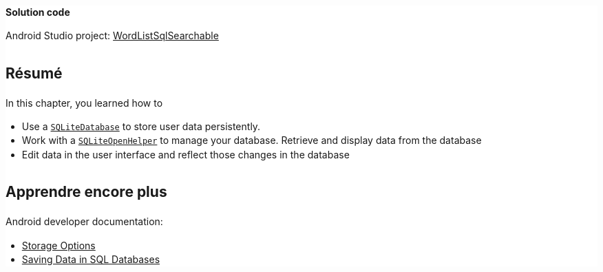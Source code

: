 ```
```

**Solution code**

Android Studio project:  [WordListSqlSearchable](https://github.com/khammami/android-fundamentals-v1/tree/master/WordListSqlSearchable)


## Résumé



In this chapter, you learned how to

* Use a  [`SQLiteDatabase`](https://developer.android.com/reference/android/database/sqlite/SQLiteDatabase.html) to store user data persistently. 
* Work with a  [`SQLiteOpenHelper`](https://developer.android.com/reference/android/database/sqlite/SQLiteOpenHelper.html) to manage your database. Retrieve and display data from the database
* Edit data in the user interface and reflect those changes in the database


## Apprendre encore plus



Android developer documentation:

*  [Storage Options](http://developer.android.com/guide/topics/data/data-storage.html)
*  [Saving Data in SQL Databases](http://developer.android.com/training/basics/data-storage/databases.html)


